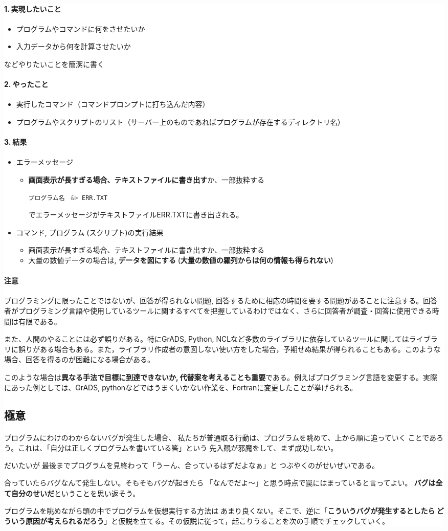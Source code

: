 #### 1. 実現したいこと

- プログラムやコマンドに何をさせたいか

- 入力データから何を計算させたいか

などやりたいことを簡潔に書く



#### 2. やったこと

- 実行したコマンド（コマンドプロンプトに打ち込んだ内容）

- プログラムやスクリプトのリスト（サーバー上のものであればプログラムが存在するディレクトリ名）

  

#### 3. 結果

- エラーメッセージ

  - **画面表示が長すぎる場合、テキストファイルに書き出す**か、一部抜粋する

    ```bash
    プログラム名　&> ERR.TXT　
    ```

    でエラーメッセージがテキストファイルERR.TXTに書き出される。

    

- コマンド, プログラム (スクリプト)の実行結果

  - 画面表示が長すぎる場合、テキストファイルに書き出すか、一部抜粋する
  - 大量の数値データの場合は, **データを図にする** (**大量の数値の羅列からは何の情報も得られない**)




#### 注意

プログラミングに限ったことではないが、回答が得られない問題, 回答するために相応の時間を要する問題があることに注意する。回答者がプログラミング言語や使用しているツールに関するすべてを把握しているわけではなく、さらに回答者が調査・回答に使用できる時間は有限である。

また、人間のやることには必ず誤りがある。特にGrADS, Python, NCLなど多数のライブラリに依存しているツールに関してはライブラリに誤りがある場合もある。また，ライブラリ作成者の意図しない使い方をした場合，予期せぬ結果が得られることもある。このような場合、回答を得るのが困難になる場合がある。

このような場合は**異なる手法で目標に到達できないか, 代替案を考えることも重要**である。例えばプログラミング言語を変更する。実際にあった例としては、GrADS, pythonなどではうまくいかない作業を、Fortranに変更したことが挙げられる。



## 極意

プログラムにわけのわからないバグが発⽣した場合、 私たちが普通取る⾏動は、プログラムを眺めて、上から順に追っていく ことであろう。これは、「⾃分は正しくプログラムを書いている筈」という 先⼊観が邪魔をして、まず成功しない。

だいたいが 最後までプログラムを⾒終わって「うーん、合っているはずだよなぁ」と つぶやくのがせいぜいである。

合っていたらバグなんて発⽣しない。そもそもバグが起きたら 「なんでだよ〜」と思う時点で罠にはまっていると⾔ってよい。 **バグは全て⾃分のせいだ**ということを思い返そう。

プログラムを眺めながら頭の中でプログラムを仮想実⾏する⽅法は あまり良くない。そこで、逆に「**こういうバグが発⽣するとしたら どういう原因が考えられるだろう**」と仮説を立てる。その仮説に従って，起こりうることを次の手順でチェックしていく。
